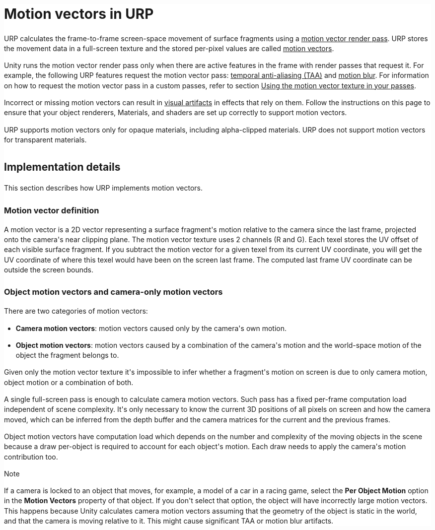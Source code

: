 # Motion vectors in URP

URP calculates the frame-to-frame screen-space movement of surface fragments using a [motion vector render pass](#motion-vectors-pass). URP stores the movement data in a full-screen texture and the stored per-pixel values are called [motion vectors](#definition).

Unity runs the motion vector render pass only when there are active features in the frame with render passes that request it. For example, the following URP features request the motion vector pass: [temporal anti-aliasing (TAA)](../anti-aliasing.md#taa) and [motion blur](../Post-Processing-Motion-Blur.md). For information on how to request the motion vector pass in a custom passes, refer to section [Using the motion vector texture in your passes](#motion-vector-texture-in-passes).

Incorrect or missing motion vectors can result in [visual artifacts](#motion-vectors-accuracy) in effects that rely on them. Follow the instructions on this page to ensure that your object renderers, Materials, and shaders are set up correctly to support motion vectors.

URP supports motion vectors only for opaque materials, including alpha-clipped materials. URP does not support motion vectors for transparent materials.

## Implementation details

This section describes how URP implements motion vectors.

### <a name="definition"></a>Motion vector definition

A motion vector is a 2D vector representing a surface fragment's motion relative to the camera since the last frame, projected onto the camera's near clipping plane. The motion vector texture uses 2 channels (R and G). Each texel stores the UV offset of each visible surface fragment. If you subtract the motion vector for a given texel from its current UV coordinate, you will get the UV coordinate of where this texel would have been on the screen last frame. The computed last frame UV coordinate can be outside the screen bounds.

### Object motion vectors and camera-only motion vectors

There are two categories of motion vectors:

* **Camera motion vectors**: motion vectors caused only by the camera's own motion.

* **Object motion vectors**: motion vectors caused by a combination of the camera's motion and the world-space motion of the object the fragment belongs to.

Given only the motion vector texture it's impossible to infer whether a fragment's motion on screen is due to only camera motion, object motion or a combination of both.

A single full-screen pass is enough to calculate camera motion vectors. Such pass has a fixed per-frame computation load independent of scene complexity. It's only necessary to know the current 3D positions of all pixels on screen and how the camera moved, which can be inferred from the depth buffer and the camera matrices for the current and the previous frames.

Object motion vectors have computation load which depends on the number and complexity of the moving objects in the scene because a draw per-object is required to account for each object's motion. Each draw needs to apply the camera's motion contribution too.

> [!NOTE]
> If a camera is locked to an object that moves, for example, a model of a car in a racing game, select the **Per Object Motion** option in the **Motion Vectors** property of that object. If you don't select that option, the object will have incorrectly large motion vectors. This happens because Unity calculates camera motion vectors assuming that the geometry of the object is static in the world, and that the camera is moving relative to it. This might cause significant TAA or motion blur artifacts.
